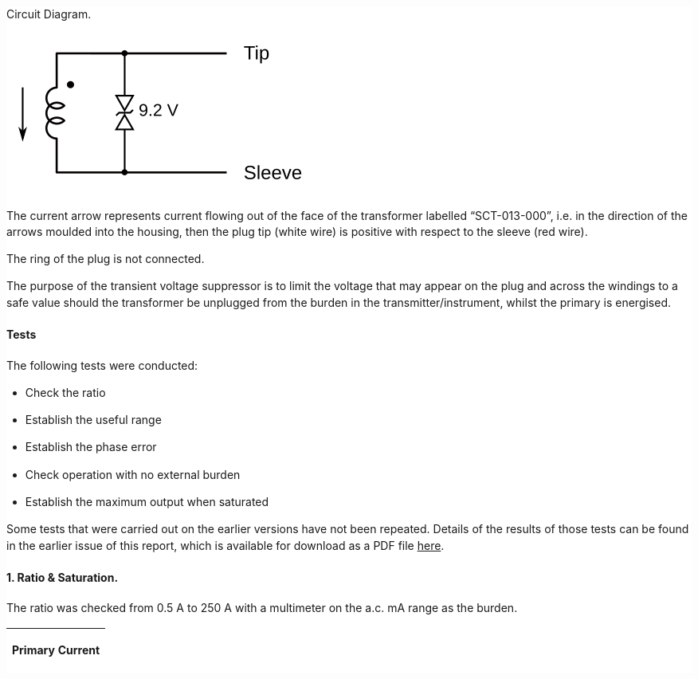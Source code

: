 Circuit Diagram.

![](files/Circuit.svg)

The current arrow represents current flowing out of the face of the transformer labelled “SCT-013-000”, i.e. in the direction of the arrows moulded into the housing, then the plug tip (white wire) is positive with respect to the sleeve (red wire).

The ring of the plug is not connected.

The purpose of the transient voltage suppressor is to limit the voltage that may appear on the plug and across the windings to a safe value should the transformer be unplugged from the burden in the transmitter/instrument, whilst the primary is energised.

#### Tests

The following tests were conducted:

*   Check the ratio

*   Establish the useful range

*   Establish the phase error

*   Check operation with no external burden

*   Establish the maximum output when saturated

Some tests that were carried out on the earlier versions have not been repeated. Details of the results of those tests can be found in the earlier issue of this report, which is available for download as a PDF file [here](files/YhdcCTReportIss6.pdf).

#### **1\. Ratio & Saturation.**

The ratio was checked from 0.5 A to 250 A with a multimeter on the a.c. mA range as the burden.

<div class="xaxiswrapper">

<table>

<thead>

<tr>

<th>

Primary Current

</th>
